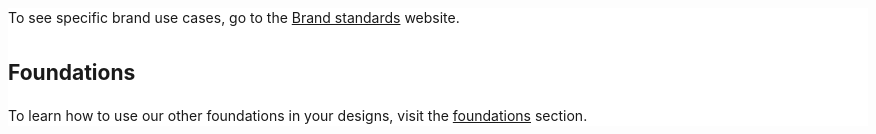To see specific brand use cases, go to the [Brand standards][brandstandards] website.

<uxdot-feedback>
  <h2>Foundations</h2>
  <p>To learn how to use our other foundations in your designs, visit the <a href="/foundations">foundations</a> section.</p>
</uxdot-feedback>

[brandstandards]: https://www.redhat.com/en/about/brand/standards
[colorfoundations]: /foundations/color
[coloraccessibility]: /accessibility/design/#contrast
[choosingtype]: /foundations/typography/choosing-type
[expressivetype]: /foundations/typography/choosing-type/#expressive-type
[sizepairings]: /foundations/typography/guidelines#size-pairings
[scaleandrhythm]: /foundations/typography/scale-and-rhythm
[spacingfoundations]: /foundations/spacing
[corporatestyleguide]: https://url.corp.redhat.com/4c19837
[blockquote]: /elements/blockquote/